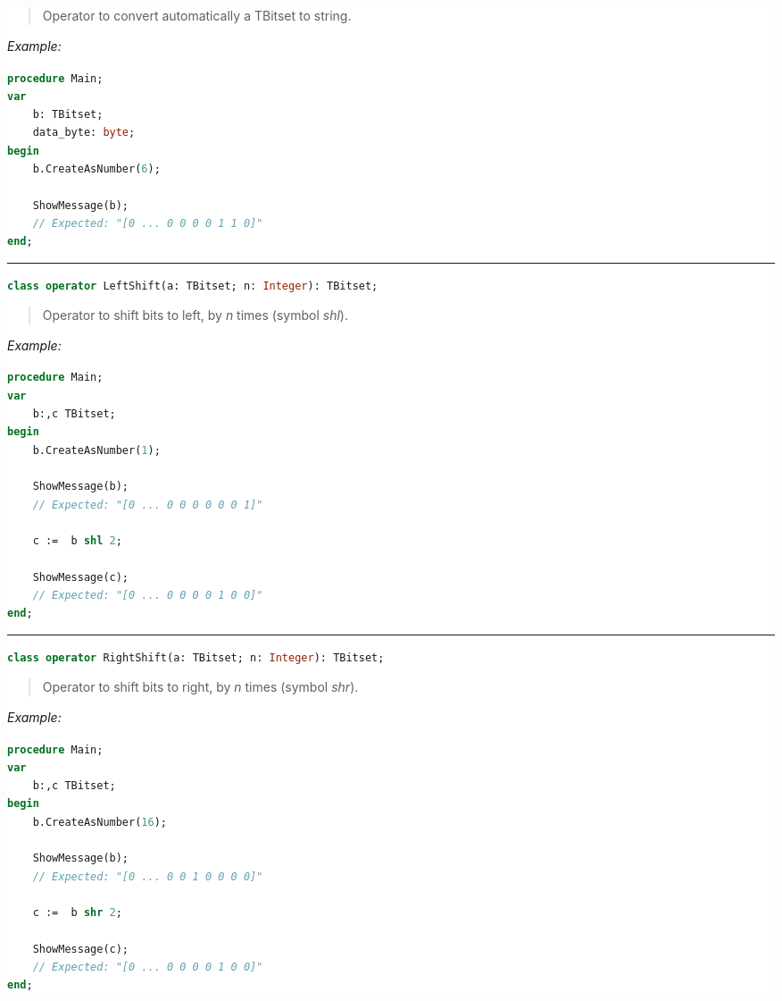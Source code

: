 > Operator to convert automatically a TBitset to string.

*Example:*

``` pascal
procedure Main;
var 
	b: TBitset;
	data_byte: byte;
begin
	b.CreateAsNumber(6);

	ShowMessage(b);
	// Expected: "[0 ... 0 0 0 0 1 1 0]"	
end;
```

<hr width=”100%”>

```pascal
class operator LeftShift(a: TBitset; n: Integer): TBitset;
 ```

> Operator to shift bits to left, by *n* times (symbol *shl*).

*Example:*

``` pascal
procedure Main;
var 
	b:,c TBitset;
begin
	b.CreateAsNumber(1);

	ShowMessage(b);
	// Expected: "[0 ... 0 0 0 0 0 0 1]"	
	
	c :=  b shl 2;
	
	ShowMessage(c);
	// Expected: "[0 ... 0 0 0 0 1 0 0]"	
end;
```

<hr width=”100%”>

```pascal
class operator RightShift(a: TBitset; n: Integer): TBitset;
 ```

> Operator to shift bits to right, by *n* times (symbol *shr*).

*Example:*

``` pascal
procedure Main;
var 
	b:,c TBitset;
begin
	b.CreateAsNumber(16);

	ShowMessage(b);
	// Expected: "[0 ... 0 0 1 0 0 0 0]"	
	
	c :=  b shr 2;
	
	ShowMessage(c);
	// Expected: "[0 ... 0 0 0 0 1 0 0]"	
end;
```
